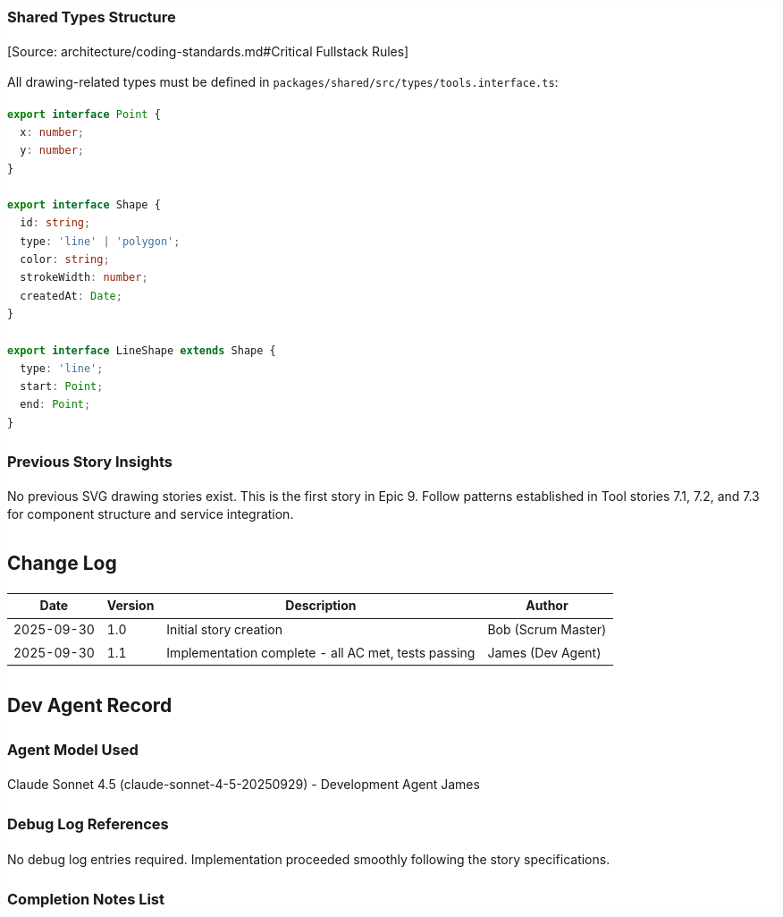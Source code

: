 ### Shared Types Structure

[Source: architecture/coding-standards.md#Critical Fullstack Rules]

All drawing-related types must be defined in `packages/shared/src/types/tools.interface.ts`:

```typescript
export interface Point {
  x: number;
  y: number;
}

export interface Shape {
  id: string;
  type: 'line' | 'polygon';
  color: string;
  strokeWidth: number;
  createdAt: Date;
}

export interface LineShape extends Shape {
  type: 'line';
  start: Point;
  end: Point;
}
```

### Previous Story Insights

No previous SVG drawing stories exist. This is the first story in Epic 9. Follow patterns
established in Tool stories 7.1, 7.2, and 7.3 for component structure and service integration.

## Change Log

| Date       | Version | Description                                         | Author             |
| ---------- | ------- | --------------------------------------------------- | ------------------ |
| 2025-09-30 | 1.0     | Initial story creation                              | Bob (Scrum Master) |
| 2025-09-30 | 1.1     | Implementation complete - all AC met, tests passing | James (Dev Agent)  |

## Dev Agent Record

### Agent Model Used

Claude Sonnet 4.5 (claude-sonnet-4-5-20250929) - Development Agent James

### Debug Log References

No debug log entries required. Implementation proceeded smoothly following the story specifications.

### Completion Notes List
